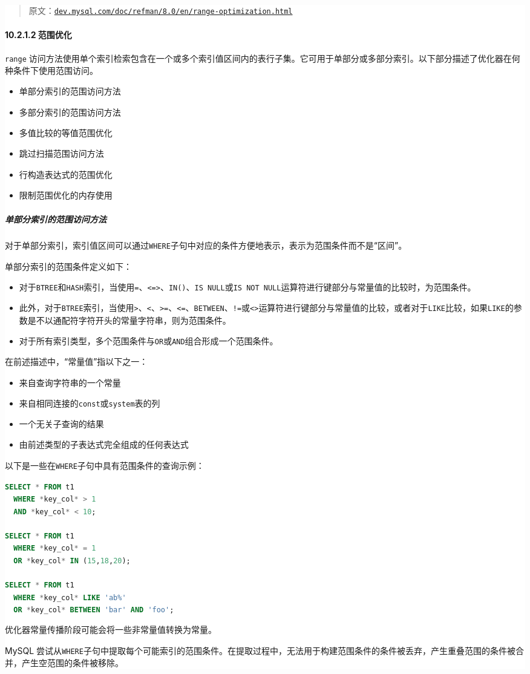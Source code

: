 > 原文：[`dev.mysql.com/doc/refman/8.0/en/range-optimization.html`](https://dev.mysql.com/doc/refman/8.0/en/range-optimization.html)

#### 10.2.1.2 范围优化

`range` 访问方法使用单个索引检索包含在一个或多个索引值区间内的表行子集。它可用于单部分或多部分索引。以下部分描述了优化器在何种条件下使用范围访问。

+   单部分索引的范围访问方法

+   多部分索引的范围访问方法

+   多值比较的等值范围优化

+   跳过扫描范围访问方法

+   行构造表达式的范围优化

+   限制范围优化的内存使用

##### 单部分索引的范围访问方法

对于单部分索引，索引值区间可以通过`WHERE`子句中对应的条件方便地表示，表示为范围条件而不是“区间”。

单部分索引的范围条件定义如下：

+   对于`BTREE`和`HASH`索引，当使用`=`、`<=>`、`IN()`、`IS NULL`或`IS NOT NULL`运算符进行键部分与常量值的比较时，为范围条件。

+   此外，对于`BTREE`索引，当使用`>`、`<`、`>=`、`<=`、`BETWEEN`、`!=`或`<>`运算符进行键部分与常量值的比较，或者对于`LIKE`比较，如果`LIKE`的参数是不以通配符字符开头的常量字符串，则为范围条件。

+   对于所有索引类型，多个范围条件与`OR`或`AND`组合形成一个范围条件。

在前述描述中，“常量值”指以下之一：

+   来自查询字符串的一个常量

+   来自相同连接的`const`或`system`表的列

+   一个无关子查询的结果

+   由前述类型的子表达式完全组成的任何表达式

以下是一些在`WHERE`子句中具有范围条件的查询示例：

```sql
SELECT * FROM t1
  WHERE *key_col* > 1
  AND *key_col* < 10;

SELECT * FROM t1
  WHERE *key_col* = 1
  OR *key_col* IN (15,18,20);

SELECT * FROM t1
  WHERE *key_col* LIKE 'ab%'
  OR *key_col* BETWEEN 'bar' AND 'foo';
```

优化器常量传播阶段可能会将一些非常量值转换为常量。

MySQL 尝试从`WHERE`子句中提取每个可能索引的范围条件。在提取过程中，无法用于构建范围条件的条件被丢弃，产生重叠范围的条件被合并，产生空范围的条件被移除。
